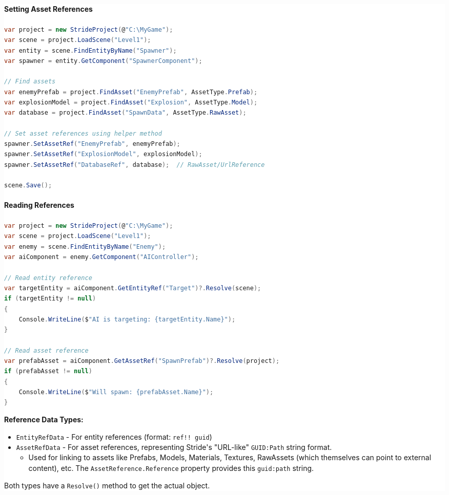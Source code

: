 #### Setting Asset References

```csharp
var project = new StrideProject(@"C:\MyGame");
var scene = project.LoadScene("Level1");
var entity = scene.FindEntityByName("Spawner");
var spawner = entity.GetComponent("SpawnerComponent");

// Find assets
var enemyPrefab = project.FindAsset("EnemyPrefab", AssetType.Prefab);
var explosionModel = project.FindAsset("Explosion", AssetType.Model);
var database = project.FindAsset("SpawnData", AssetType.RawAsset);

// Set asset references using helper method
spawner.SetAssetRef("EnemyPrefab", enemyPrefab);
spawner.SetAssetRef("ExplosionModel", explosionModel);
spawner.SetAssetRef("DatabaseRef", database);  // RawAsset/UrlReference

scene.Save();
```

#### Reading References

```csharp
var project = new StrideProject(@"C:\MyGame");
var scene = project.LoadScene("Level1");
var enemy = scene.FindEntityByName("Enemy");
var aiComponent = enemy.GetComponent("AIController");

// Read entity reference
var targetEntity = aiComponent.GetEntityRef("Target")?.Resolve(scene);
if (targetEntity != null)
{
    Console.WriteLine($"AI is targeting: {targetEntity.Name}");
}

// Read asset reference
var prefabAsset = aiComponent.GetAssetRef("SpawnPrefab")?.Resolve(project);
if (prefabAsset != null)
{
    Console.WriteLine($"Will spawn: {prefabAsset.Name}");
}
```

**Reference Data Types:**

- `EntityRefData` - For entity references (format: `ref!! guid`)
- `AssetRefData` - For asset references, representing Stride's "URL-like" `GUID:Path` string format.
  - Used for linking to assets like Prefabs, Models, Materials, Textures, RawAssets (which themselves can point to external content), etc. The `AssetReference.Reference` property provides this `guid:path` string.

Both types have a `Resolve()` method to get the actual object.
